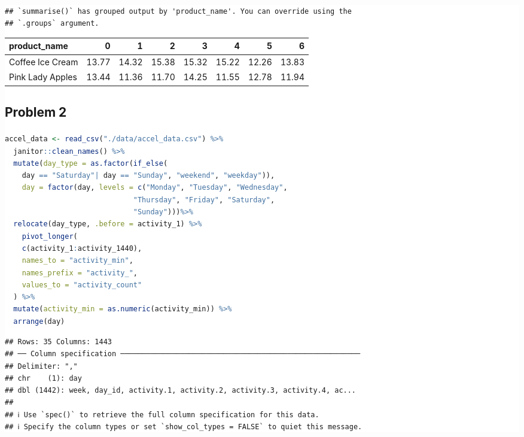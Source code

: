     ## `summarise()` has grouped output by 'product_name'. You can override using the
    ## `.groups` argument.

| product_name     |     0 |     1 |     2 |     3 |     4 |     5 |     6 |
|:-----------------|------:|------:|------:|------:|------:|------:|------:|
| Coffee Ice Cream | 13.77 | 14.32 | 15.38 | 15.32 | 15.22 | 12.26 | 13.83 |
| Pink Lady Apples | 13.44 | 11.36 | 11.70 | 14.25 | 11.55 | 12.78 | 11.94 |

## Problem 2

``` r
accel_data <- read_csv("./data/accel_data.csv") %>% 
  janitor::clean_names() %>% 
  mutate(day_type = as.factor(if_else(
    day == "Saturday"| day == "Sunday", "weekend", "weekday")), 
    day = factor(day, levels = c("Monday", "Tuesday", "Wednesday", 
                              "Thursday", "Friday", "Saturday", 
                              "Sunday")))%>%
  relocate(day_type, .before = activity_1) %>%
    pivot_longer(
    c(activity_1:activity_1440),
    names_to = "activity_min",
    names_prefix = "activity_",
    values_to = "activity_count"
  ) %>%
  mutate(activity_min = as.numeric(activity_min)) %>%
  arrange(day)
```

    ## Rows: 35 Columns: 1443
    ## ── Column specification ────────────────────────────────────────────────────────
    ## Delimiter: ","
    ## chr    (1): day
    ## dbl (1442): week, day_id, activity.1, activity.2, activity.3, activity.4, ac...
    ## 
    ## ℹ Use `spec()` to retrieve the full column specification for this data.
    ## ℹ Specify the column types or set `show_col_types = FALSE` to quiet this message.
